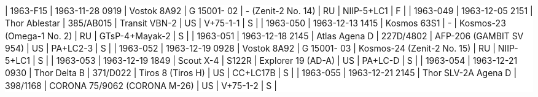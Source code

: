 | 1963-F15 | 1963-11-28 0919  | Vostok 8A92         | G 15001- 02        | - (Zenit-2 No. 14)                | RU   | NIIP-5+LC1      | F   |
| 1963-049 | 1963-12-05 2151  | Thor Ablestar       | 385/AB015          | Transit VBN-2                     | US   | V+75-1-1        | S   |
| 1963-050 | 1963-12-13 1415  | Kosmos 63S1         | -                  | Kosmos-23 (Omega-1 No. 2)         | RU   | GTsP-4+Mayak-2  | S   |
| 1963-051 | 1963-12-18 2145  | Atlas Agena D       | 227D/4802          | AFP-206 (GAMBIT SV 954)           | US   | PA+LC2-3        | S   |
| 1963-052 | 1963-12-19 0928  | Vostok 8A92         | G 15001- 03        | Kosmos-24 (Zenit-2 No. 15)        | RU   | NIIP-5+LC1      | S   |
| 1963-053 | 1963-12-19 1849  | Scout X-4           | S122R              | Explorer 19 (AD-A)                | US   | PA+LC-D         | S   |
| 1963-054 | 1963-12-21 0930  | Thor Delta B        | 371/D022           | Tiros 8 (Tiros H)                 | US   | CC+LC17B        | S   |
| 1963-055 | 1963-12-21 2145  | Thor SLV-2A Agena D | 398/1168           | CORONA 75/9062 (CORONA M-26)      | US   | V+75-1-2        | S   |
